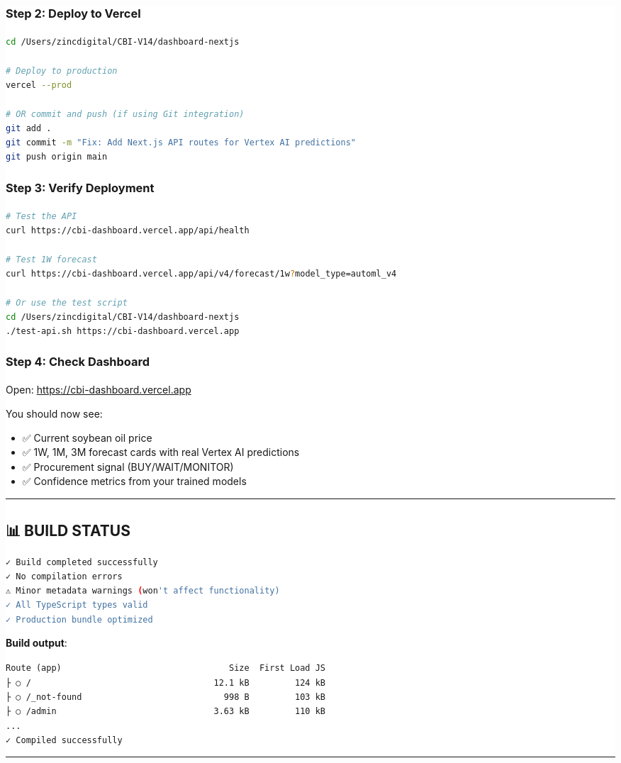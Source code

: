 ### **Step 2: Deploy to Vercel**

```bash
cd /Users/zincdigital/CBI-V14/dashboard-nextjs

# Deploy to production
vercel --prod

# OR commit and push (if using Git integration)
git add .
git commit -m "Fix: Add Next.js API routes for Vertex AI predictions"
git push origin main
```

### **Step 3: Verify Deployment**

```bash
# Test the API
curl https://cbi-dashboard.vercel.app/api/health

# Test 1W forecast
curl https://cbi-dashboard.vercel.app/api/v4/forecast/1w?model_type=automl_v4

# Or use the test script
cd /Users/zincdigital/CBI-V14/dashboard-nextjs
./test-api.sh https://cbi-dashboard.vercel.app
```

### **Step 4: Check Dashboard**

Open: https://cbi-dashboard.vercel.app

You should now see:
- ✅ Current soybean oil price
- ✅ 1W, 1M, 3M forecast cards with real Vertex AI predictions
- ✅ Procurement signal (BUY/WAIT/MONITOR)
- ✅ Confidence metrics from your trained models

---

## 📊 BUILD STATUS

```bash
✓ Build completed successfully
✓ No compilation errors
⚠ Minor metadata warnings (won't affect functionality)
✓ All TypeScript types valid
✓ Production bundle optimized
```

**Build output**:
```
Route (app)                                 Size  First Load JS
├ ○ /                                    12.1 kB         124 kB
├ ○ /_not-found                            998 B         103 kB
├ ○ /admin                               3.63 kB         110 kB
...
✓ Compiled successfully
```

---